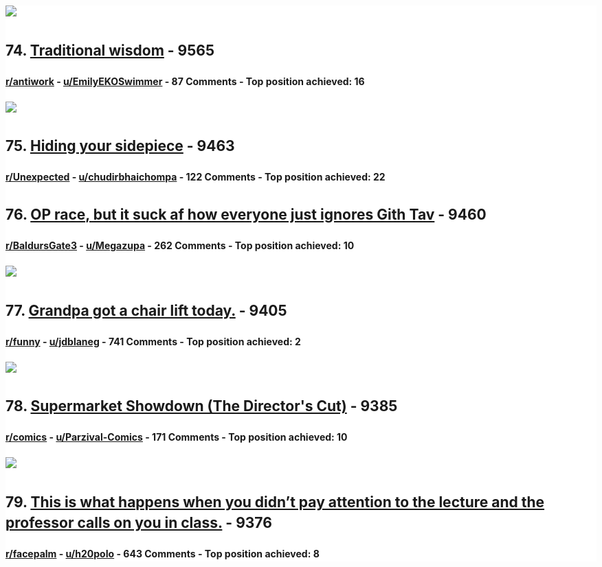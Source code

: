 <a href="https://v.redd.it/7j0nurv4afuc1"><img src="https://external-preview.redd.it/c3BsdWticjRhZnVjMfSrqnbwakwXUTA5heqOtRGIBUkfexl-U0uvnLSWQWun.png?width=140&amp;height=140&amp;crop=140:140,smart&amp;format=jpg&amp;v=enabled&amp;lthumb=true&amp;s=9b085e02ed2c00b92eda128e26e11206b8ac99cb"></img></a>

## 74. [Traditional wisdom](http://reddit.com/r/antiwork/comments/1c3j2i7/traditional_wisdom/) - 9565
#### [r/antiwork](http://reddit.com/r/antiwork) - [u/EmilyEKOSwimmer](http://reddit.com/u/EmilyEKOSwimmer) - 87 Comments - Top position achieved: 16

<a href="https://i.redd.it/61rv67spxcuc1.jpeg"><img src="https://a.thumbs.redditmedia.com/RvF_SYP5kgI68vQpF254Wngn_OEYxBpRhfBPU7YefA0.jpg"></img></a>

## 75. [Hiding your sidepiece](http://reddit.com/r/Unexpected/comments/1c3k8zr/hiding_your_sidepiece/) - 9463
#### [r/Unexpected](http://reddit.com/r/Unexpected) - [u/chudirbhaichompa](http://reddit.com/u/chudirbhaichompa) - 122 Comments - Top position achieved: 22

## 76. [OP race, but it suck af how everyone just ignores Gith Tav](http://reddit.com/r/BaldursGate3/comments/1c3u1tw/op_race_but_it_suck_af_how_everyone_just_ignores/) - 9460
#### [r/BaldursGate3](http://reddit.com/r/BaldursGate3) - [u/Megazupa](http://reddit.com/u/Megazupa) - 262 Comments - Top position achieved: 10

<a href="https://i.redd.it/halbip5s9guc1.jpeg"><img src="https://b.thumbs.redditmedia.com/_Dxgx3sR5LhMp82XPx_Y2LnQ2GX1R7ikJ3uaNWDmuFY.jpg"></img></a>

## 77. [Grandpa got a chair lift today.](http://reddit.com/r/funny/comments/1c49n25/grandpa_got_a_chair_lift_today/) - 9405
#### [r/funny](http://reddit.com/r/funny) - [u/jdblaneg](http://reddit.com/u/jdblaneg) - 741 Comments - Top position achieved: 2

<a href="https://v.redd.it/7x52nkavmjuc1"><img src="https://external-preview.redd.it/NHJtNzVmOHZtanVjMbeJQ8rWdHk--6Xr0HNjoTfofM-78gKodWZDFSc4DxMc.png?width=140&amp;height=140&amp;crop=140:140,smart&amp;format=jpg&amp;v=enabled&amp;lthumb=true&amp;s=6052d04a7354a12ce207ecbc87a4f09111f788ac"></img></a>

## 78. [Supermarket Showdown (The Director's Cut)](http://reddit.com/r/comics/comments/1c3qslr/supermarket_showdown_the_directors_cut/) - 9385
#### [r/comics](http://reddit.com/r/comics) - [u/Parzival-Comics](http://reddit.com/u/Parzival-Comics) - 171 Comments - Top position achieved: 10

<a href="https://www.reddit.com/gallery/1c3qslr"><img src="https://b.thumbs.redditmedia.com/osT2LPpKxRzTN825jx8elmp05PbpaQypqbGs0L7M6Bw.jpg"></img></a>

## 79. [This is what happens when you didn’t pay attention to the lecture and the professor calls on you in class.](http://reddit.com/r/facepalm/comments/1c47oir/this_is_what_happens_when_you_didnt_pay_attention/) - 9376
#### [r/facepalm](http://reddit.com/r/facepalm) - [u/h20poIo](http://reddit.com/u/h20poIo) - 643 Comments - Top position achieved: 8
